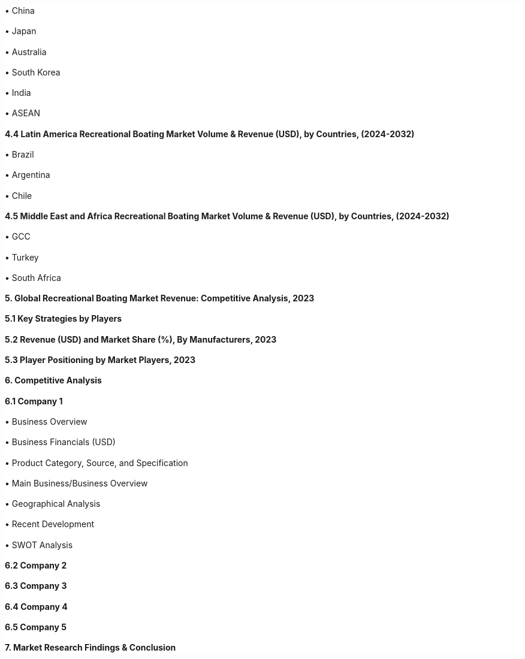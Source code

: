 • China

• Japan

• Australia

• South Korea

• India

• ASEAN

<strong>4.4 Latin America Recreational Boating Market Volume &amp; Revenue (USD), by Countries, (2024-2032)</strong>

• Brazil

• Argentina

• Chile

<strong>4.5 Middle East and Africa Recreational Boating Market Volume &amp; Revenue (USD), by Countries, (2024-2032)</strong>

• GCC

• Turkey

• South Africa

<strong>5. Global Recreational Boating Market Revenue: Competitive Analysis, 2023</strong>

<strong>5.1 Key Strategies by Players</strong>

<strong>5.2 Revenue (USD) and Market Share (%), By Manufacturers, 2023</strong>

<strong>5.3 Player Positioning by Market Players, 2023</strong>

<strong>6. Competitive Analysis</strong>

<strong>6.1 Company 1</strong>

• Business Overview

• Business Financials (USD)

• Product Category, Source, and Specification

• Main Business/Business Overview

• Geographical Analysis

• Recent Development

• SWOT Analysis

<strong>6.2 Company 2</strong>

<strong>6.3 Company 3</strong>

<strong>6.4 Company 4</strong>

<strong>6.5 Company 5</strong>

<strong>7. Market Research Findings &amp; Conclusion</strong>
